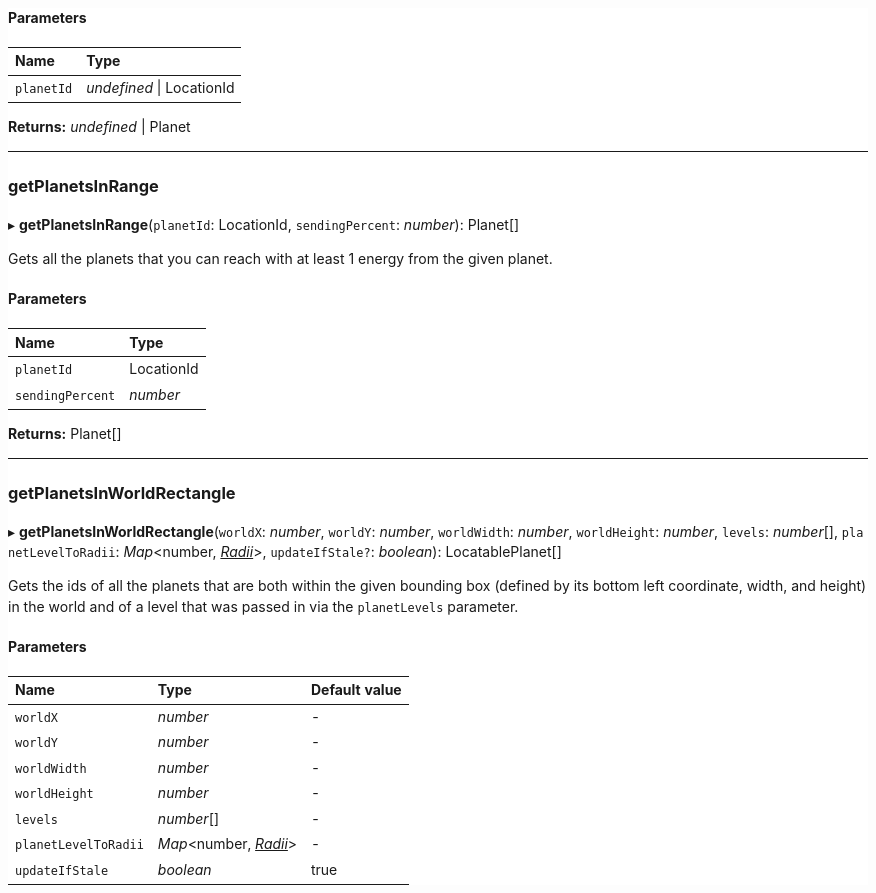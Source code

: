 #### Parameters

| Name       | Type                      |
| :--------- | :------------------------ |
| `planetId` | _undefined_ \| LocationId |

**Returns:** _undefined_ \| Planet

---

### getPlanetsInRange

▸ **getPlanetsInRange**(`planetId`: LocationId, `sendingPercent`: _number_): Planet[]

Gets all the planets that you can reach with at least 1 energy from
the given planet.

#### Parameters

| Name             | Type       |
| :--------------- | :--------- |
| `planetId`       | LocationId |
| `sendingPercent` | _number_   |

**Returns:** Planet[]

---

### getPlanetsInWorldRectangle

▸ **getPlanetsInWorldRectangle**(`worldX`: _number_, `worldY`: _number_, `worldWidth`: _number_, `worldHeight`: _number_, `levels`: _number_[], `planetLevelToRadii`: _Map_<number, [_Radii_](../interfaces/backend_gamelogic_viewportentities.radii.md)\>, `updateIfStale?`: _boolean_): LocatablePlanet[]

Gets the ids of all the planets that are both within the given bounding box (defined by its bottom
left coordinate, width, and height) in the world and of a level that was passed in via the
`planetLevels` parameter.

#### Parameters

| Name                 | Type                                                                                 | Default value |
| :------------------- | :----------------------------------------------------------------------------------- | :------------ |
| `worldX`             | _number_                                                                             | -             |
| `worldY`             | _number_                                                                             | -             |
| `worldWidth`         | _number_                                                                             | -             |
| `worldHeight`        | _number_                                                                             | -             |
| `levels`             | _number_[]                                                                           | -             |
| `planetLevelToRadii` | _Map_<number, [_Radii_](../interfaces/backend_gamelogic_viewportentities.radii.md)\> | -             |
| `updateIfStale`      | _boolean_                                                                            | true          |
